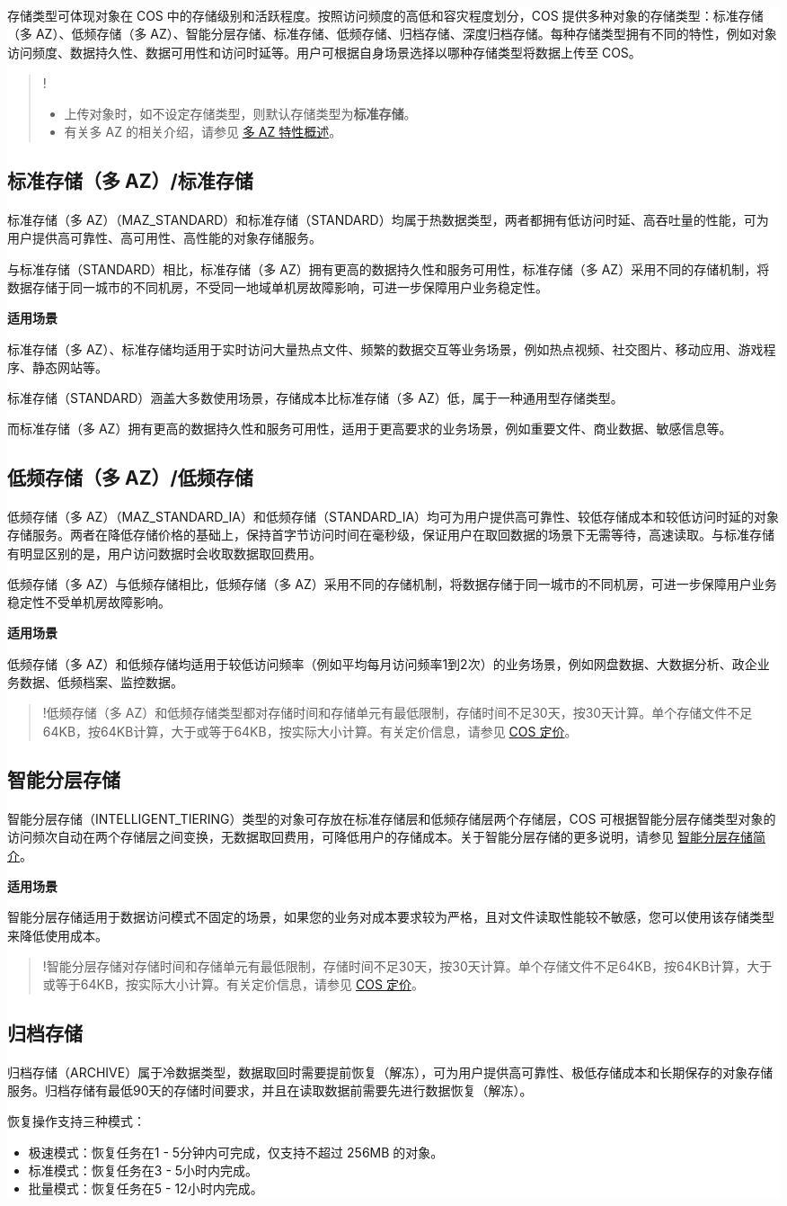 存储类型可体现对象在 COS 中的存储级别和活跃程度。按照访问频度的高低和容灾程度划分，COS 提供多种对象的存储类型：标准存储（多 AZ）、低频存储（多 AZ）、智能分层存储、标准存储、低频存储、归档存储、深度归档存储。每种存储类型拥有不同的特性，例如对象访问频度、数据持久性、数据可用性和访问时延等。用户可根据自身场景选择以哪种存储类型将数据上传至 COS。

> !
> - 上传对象时，如不设定存储类型，则默认存储类型为**标准存储**。
> - 有关多 AZ 的相关介绍，请参见 [多 AZ 特性概述](https://cloud.tencent.com/document/product/436/40548)。

## 标准存储（多 AZ）/标准存储

标准存储（多 AZ）（MAZ_STANDARD）和标准存储（STANDARD）均属于热数据类型，两者都拥有低访问时延、高吞吐量的性能，可为用户提供高可靠性、高可用性、高性能的对象存储服务。

与标准存储（STANDARD）相比，标准存储（多 AZ）拥有更高的数据持久性和服务可用性，标准存储（多 AZ）采用不同的存储机制，将数据存储于同一城市的不同机房，不受同一地域单机房故障影响，可进一步保障用户业务稳定性。

**适用场景**

标准存储（多 AZ）、标准存储均适用于实时访问大量热点文件、频繁的数据交互等业务场景，例如热点视频、社交图片、移动应用、游戏程序、静态网站等。

标准存储（STANDARD）涵盖大多数使用场景，存储成本比标准存储（多 AZ）低，属于一种通用型存储类型。

而标准存储（多 AZ）拥有更高的数据持久性和服务可用性，适用于更高要求的业务场景，例如重要文件、商业数据、敏感信息等。

## 低频存储（多 AZ）/低频存储

低频存储（多 AZ）（MAZ_STANDARD_IA）和低频存储（STANDARD_IA）均可为用户提供高可靠性、较低存储成本和较低访问时延的对象存储服务。两者在降低存储价格的基础上，保持首字节访问时间在毫秒级，保证用户在取回数据的场景下无需等待，高速读取。与标准存储有明显区别的是，用户访问数据时会收取数据取回费用。

低频存储（多 AZ）与低频存储相比，低频存储（多 AZ）采用不同的存储机制，将数据存储于同一城市的不同机房，可进一步保障用户业务稳定性不受单机房故障影响。

**适用场景**

低频存储（多 AZ）和低频存储均适用于较低访问频率（例如平均每月访问频率1到2次）的业务场景，例如网盘数据、大数据分析、政企业务数据、低频档案、监控数据。

> !低频存储（多 AZ）和低频存储类型都对存储时间和存储单元有最低限制，存储时间不足30天，按30天计算。单个存储文件不足64KB，按64KB计算，大于或等于64KB，按实际大小计算。有关定价信息，请参见 [COS 定价](https://buy.cloud.tencent.com/price/cos)。

## 智能分层存储

智能分层存储（INTELLIGENT_TIERING）类型的对象可存放在标准存储层和低频存储层两个存储层，COS 可根据智能分层存储类型对象的访问频次自动在两个存储层之间变换，无数据取回费用，可降低用户的存储成本。关于智能分层存储的更多说明，请参见 [智能分层存储简介](https://cloud.tencent.com/document/product/436/47802)。

**适用场景**

智能分层存储适用于数据访问模式不固定的场景，如果您的业务对成本要求较为严格，且对文件读取性能较不敏感，您可以使用该存储类型来降低使用成本。

> !智能分层存储对存储时间和存储单元有最低限制，存储时间不足30天，按30天计算。单个存储文件不足64KB，按64KB计算，大于或等于64KB，按实际大小计算。有关定价信息，请参见 [COS 定价](https://buy.cloud.tencent.com/price/cos)。

## 归档存储

归档存储（ARCHIVE）属于冷数据类型，数据取回时需要提前恢复（解冻），可为用户提供高可靠性、极低存储成本和长期保存的对象存储服务。归档存储有最低90天的存储时间要求，并且在读取数据前需要先进行数据恢复（解冻）。

恢复操作支持三种模式：

- 极速模式：恢复任务在1 - 5分钟内可完成，仅支持不超过 256MB 的对象。
- 标准模式：恢复任务在3 - 5小时内完成。
- 批量模式：恢复任务在5 - 12小时内完成。                      

